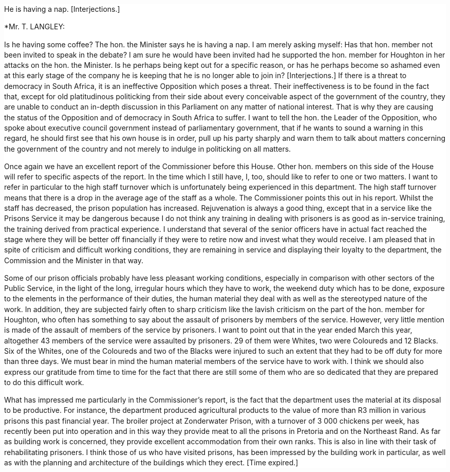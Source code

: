 <p>He is having a nap. [Interjections.]</p>

</speech>

<speech by="#langley">

<from>*Mr. <person refersTo="hansard_za">T. LANGLEY</person>:</from>

<p>Is he having some coffee&#x003F; The hon. the Minister says he is having a nap. I am merely asking myself: Has that hon. member not been invited to speak in the debate&#x003F; I am sure he would have been invited had he supported the hon. member for Houghton in her attacks on the hon. the Minister. Is he perhaps being kept out for a specific reason, or has he perhaps become so ashamed even at this early stage of the company he is keeping that he is no longer able to join in&#x003F; [Interjections.] If there is a threat to democracy in South Africa, it is an ineffective Opposition which poses a threat. Their ineffectiveness is to be found in the fact that, except for old platitudinous politicking from their side about every conceivable aspect of the government of the country, they are unable to conduct an in-depth discussion in this Parliament on any matter of national interest. That is why they are causing the status of the Opposition and of democracy in South Africa to suffer. I want to tell the hon. the Leader of the Opposition, who spoke about executive council government instead of parliamentary government, that if he wants to sound a warning in this regard, he should first see that his own house is in order, pull up his party sharply and warn them to talk about matters concerning the government of the country and not merely to indulge in politicking on all matters.</p>

<p>Once again we have an excellent report of the Commissioner before this House. Other hon. members on this side of the House will <span class="col_7129-7130" refersTo="page_0434"/>refer to specific aspects of the report. In the time which I still have, I, too, should like to refer to one or two matters. I want to refer in particular to the high staff turnover which is unfortunately being experienced in this department. The high staff turnover means that there is a drop in the average age of the staff as a whole. The Commissioner points this out in his report. Whilst the staff has decreased, the prison population has increased. Rejuvenation is always a good thing, except that in a service like the Prisons Service it may be dangerous because I do not think any training in dealing with prisoners is as good as in-service training, the training derived from practical experience. I understand that several of the senior officers have in actual fact reached the stage where they will be better off financially if they were to retire now and invest what they would receive. I am pleased that in spite of criticism and difficult working conditions, they are remaining in service and displaying their loyalty to the department, the Commission and the Minister in that way.</p>

<p>Some of our prison officials probably have less pleasant working conditions, especially in comparison with other sectors of the Public Service, in the light of the long, irregular hours which they have to work, the weekend duty which has to be done, exposure to the elements in the performance of their duties, the human material they deal with as well as the stereotyped nature of the work. In addition, they are subjected fairly often to sharp criticism like the lavish criticism on the part of the hon. member for Houghton, who often has something to say about the assault of prisoners by members of the service. However, very little mention is made of the assault of members of the service by prisoners. I want to point out that in the year ended March this year, altogether 43 members of the service were assaulted by prisoners. 29 of them were Whites, two were Coloureds and 12 Blacks. Six of the Whites, one of the Coloureds and two of the Blacks were injured to such an extent that they had to be off duty for more than three days. We must bear in mind the human material members of the service have to work with. I think we should also express our gratitude from time to time for the fact that there are still some of them who are so dedicated that they are prepared to do this difficult work.</p>

<p>What has impressed me particularly in the Commissioner&#x2019;s report, is the fact that the department uses the material at its disposal to be productive. For instance, the department produced agricultural products to the value of more than R3 million in various prisons this past financial year. The broiler project at Zonderwater Prison, with a turnover of 3 000 chickens per week, has recently been put into operation and in this way they provide meat to all the prisons in Pretoria and on the Northeast Rand. As far as building work is concerned, they provide excellent accommodation from their own ranks. This is also in line with their task of rehabilitating prisoners. I think those of us who have visited prisons, has been impressed by the building work in particular, as well as with the planning and architecture of the buildings which they erect. [Time expired.]</p>

